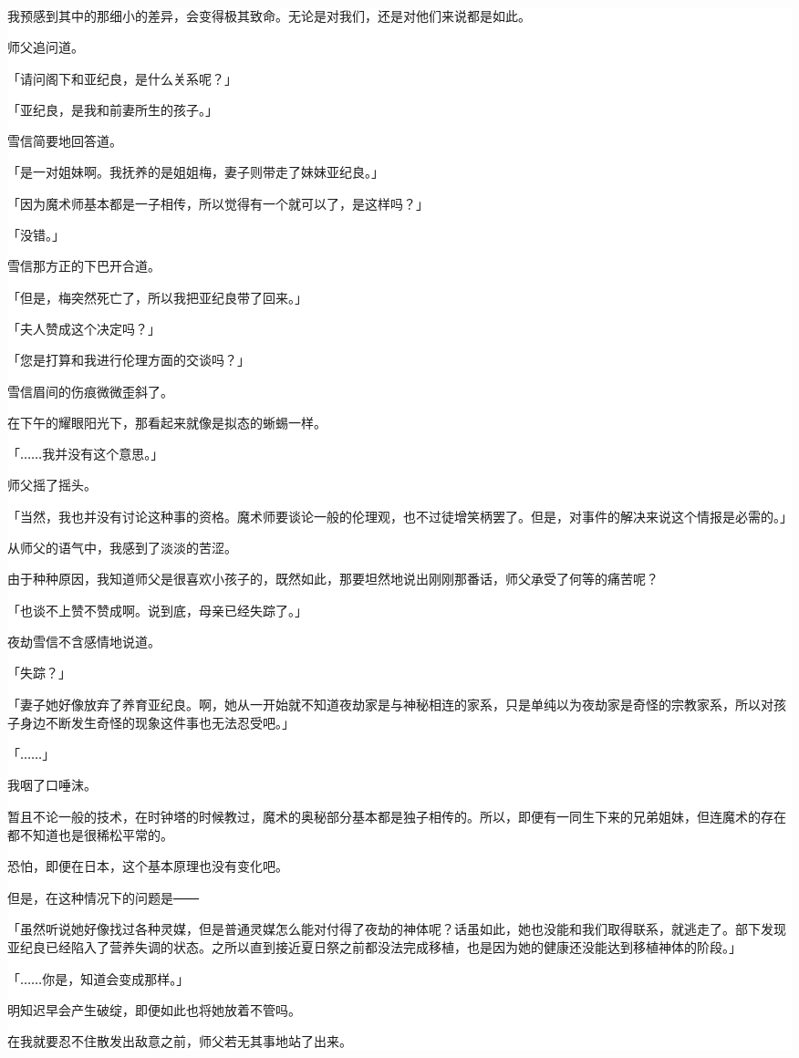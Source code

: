 我预感到其中的那细小的差异，会变得极其致命。无论是对我们，还是对他们来说都是如此。

师父追问道。

「请问阁下和亚纪良，是什么关系呢？」

「亚纪良，是我和前妻所生的孩子。」

雪信简要地回答道。

「是一对姐妹啊。我抚养的是姐姐梅，妻子则带走了妹妹亚纪良。」

「因为魔术师基本都是一子相传，所以觉得有一个就可以了，是这样吗？」

「没错。」

雪信那方正的下巴开合道。

「但是，梅突然死亡了，所以我把亚纪良带了回来。」

「夫人赞成这个决定吗？」

「您是打算和我进行伦理方面的交谈吗？」

雪信眉间的伤痕微微歪斜了。

在下午的耀眼阳光下，那看起来就像是拟态的蜥蜴一样。

「……我并没有这个意思。」

师父摇了摇头。

「当然，我也并没有讨论这种事的资格。魔术师要谈论一般的伦理观，也不过徒增笑柄罢了。但是，对事件的解决来说这个情报是必需的。」

从师父的语气中，我感到了淡淡的苦涩。

由于种种原因，我知道师父是很喜欢小孩子的，既然如此，那要坦然地说出刚刚那番话，师父承受了何等的痛苦呢？

「也谈不上赞不赞成啊。说到底，母亲已经失踪了。」

夜劫雪信不含感情地说道。

「失踪？」

「妻子她好像放弃了养育亚纪良。啊，她从一开始就不知道夜劫家是与神秘相连的家系，只是单纯以为夜劫家是奇怪的宗教家系，所以对孩子身边不断发生奇怪的现象这件事也无法忍受吧。」

「……」

我咽了口唾沫。

暂且不论一般的技术，在时钟塔的时候教过，魔术的奥秘部分基本都是独子相传的。所以，即便有一同生下来的兄弟姐妹，但连魔术的存在都不知道也是很稀松平常的。

恐怕，即便在日本，这个基本原理也没有变化吧。

但是，在这种情况下的问题是——

「虽然听说她好像找过各种灵媒，但是普通灵媒怎么能对付得了夜劫的神体呢？话虽如此，她也没能和我们取得联系，就逃走了。部下发现亚纪良已经陷入了营养失调的状态。之所以直到接近夏日祭之前都没法完成移植，也是因为她的健康还没能达到移植神体的阶段。」

「……你是，知道会变成那样。」

明知迟早会产生破绽，即便如此也将她放着不管吗。

在我就要忍不住散发出敌意之前，师父若无其事地站了出来。
